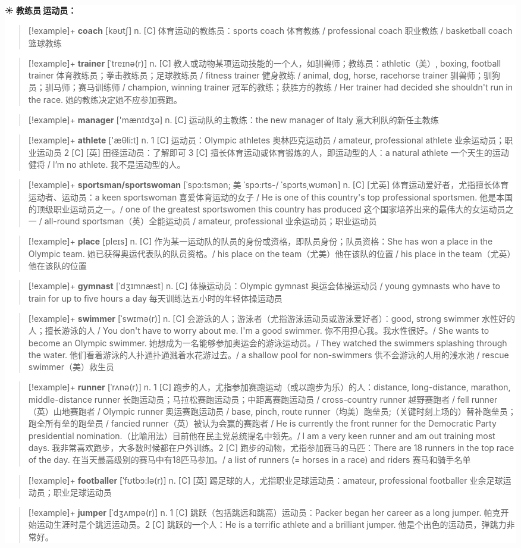☀ <span class="category">**教练员 运动员：**</span>
>[!example]+ <span class="vocabulary">**coach**</span> [kəʊtʃ] 
> <span class="definition">n. [C] 体育运动的教练员：</span>sports coach 体育教练 / professional coach 职业教练 / basketball coach 篮球教练
           
>[!example]+ <span class="vocabulary">**trainer**</span> [ˈtreɪnə(r)]
> <span class="definition">n. [C] 教人或动物某项运动技能的一个人，如驯兽师；教练员：</span>athletic（美）, boxing, football trainer 体育教练员；拳击教练员；足球教练员 / fitness trainer 健身教练 / animal, dog, horse, racehorse trainer 驯兽师；驯狗员；驯马师；赛马训练师 / champion, winning trainer 冠军的教练；获胜方的教练 / Her trainer had decided she shouldn't run in the race. 她的教练决定她不应参加赛跑。

>[!example]+ <span class="vocabulary">**manager**</span> ['mænɪdӡə] 
> <span class="definition">n. [C] 运动队的主教练：</span>the new manager of Italy 意大利队的新任主教练

>[!example]+ <span class="vocabulary">**athlete**</span> ['æθli:t] 
> <span class="definition">n. 1 [C] 运动员：</span>Olympic athletes 奥林匹克运动员 / amateur, professional athlete 业余运动员；职业运动员 <span class="definition">2 [C] [英] 田径运动员：</span>了解即可 <span class="definition">3 [C] 擅长体育运动或体育锻炼的人，即运动型的人：</span>a natural athlete 一个天生的运动健将 / I’m no athlete. 我不是运动型的人。
           
>[!example]+ <span class="vocabulary">**sportsman/sportswoman**</span> [ˈspɔ:tsmən; 美 ˈspɔ:rts-/ ˈspɔrtsˌwʊmən]
> <span class="definition">n. [C] [尤英] 体育运动爱好者，尤指擅长体育运动者、运动员：</span>a keen sportswoman 喜爱体育运动的女子 / He is one of this country's top professional sportsmen. 他是本国的顶级职业运动员之一。/ one of the greatest sportswomen this country has produced 这个国家培养出来的最伟大的女运动员之一 / all-round sportsman（英）全能运动员 / amateur, professional 业余运动员；职业运动员

>[!example]+ <span class="vocabulary">**place**</span> [pleɪs] 
> <span class="definition">n. [C] 作为某一运动队的队员的身份或资格，即队员身份；队员资格：</span>She has won a place in the Olympic team. 她已获得奥运代表队的队员资格。/ his place on the team（尤美）他在该队的位置 / his place in the team（尤英）他在该队的位置
  
>[!example]+ <span class="vocabulary">**gymnast**</span> [ˈdʒɪmnæst]
> <span class="definition">n. [C] 体操运动员：</span>Olympic gymnast 奥运会体操运动员 / young gymnasts who have to train for up to five hours a day 每天训练达五小时的年轻体操运动员

>[!example]+ <span class="vocabulary">**swimmer**</span> [ˈswɪmə(r)]
> <span class="definition">n. [C] 会游泳的人；游泳者（尤指游泳运动员或游泳爱好者）：</span>good, strong swimmer 水性好的人；擅长游泳的人 / You don't have to worry about me. I'm a good swimmer. 你不用担心我。我水性很好。/ She wants to become an Olympic swimmer. 她想成为一名能够参加奥运会的游泳运动员。/ They watched the swimmers splashing through the water. 他们看着游泳的人扑通扑通溅着水花游过去。/ a shallow pool for non-swimmers 供不会游泳的人用的浅水池 / rescue swimmer（美）救生员
      
>[!example]+ <span class="vocabulary">**runner**</span> [ˈrʌnə(r)]
> <span class="definition">n. 1 [C] 跑步的人，尤指参加赛跑运动（或以跑步为乐）的人：</span>distance, long-distance, marathon, middle-distance runner 长跑运动员；马拉松赛跑运动员；中距离赛跑运动员 / cross-country runner 越野赛跑者 / fell runner（英）山地赛跑者 / Olympic runner 奥运赛跑运动员 / base, pinch, route runner（均美）跑垒员;（关键时刻上场的）替补跑垒员；跑全所有垒的跑垒员 / fancied runner（英）被认为会赢的赛跑者 / He is currently the front runner for the Democratic Party presidential nomination.（比喻用法）目前他在民主党总统提名中领先。/ I am a very keen runner and am out training most days. 我非常喜欢跑步，大多数时候都在户外训练。<span class="definition">2 [C] 跑步的动物，尤指参加赛马的马匹：</span>There are 18 runners in the top race of the day. 在当天最高级别的赛马中有18匹马参加。/ a list of runners (= horses in a race) and riders 赛马和骑手名单

>[!example]+ <span class="vocabulary">**footballer**</span> [ˈfʊtbɔ:lə(r)]
> <span class="definition">n. [C] [英] 踢足球的人，尤指职业足球运动员：</span>amateur, professional footballer 业余足球运动员；职业足球运动员
           
>[!example]+ <span class="vocabulary">**jumper**</span> [ˈdʒʌmpə(r)]
> <span class="definition">n. 1 [C] 跳跃（包括跳远和跳高）运动员：</span>Packer began her career as a long jumper. 帕克开始运动生涯时是个跳远运动员。<span class="definition">2 [C] 跳跃的一个人：</span>He is a terrific athlete and a brilliant jumper. 他是个出色的运动员，弹跳力非常好。
 